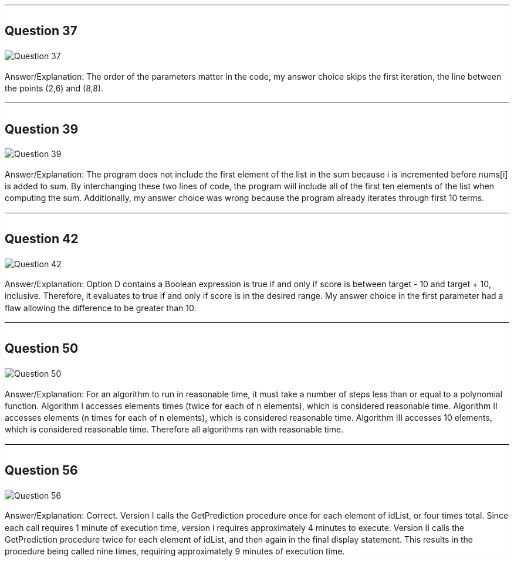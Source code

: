 -------------------------------------------------------------------------------------------------
## Question 37

![Question 37](https://files.catbox.moe/177zj8.png)

Answer/Explanation: The order of the parameters matter in the code, my answer choice skips the first iteration, the line between the points 
(2,6) and (8,8).

-------------------------------------------------------------------------------------------------
## Question 39

![Question 39](https://files.catbox.moe/2oto7p.png)

Answer/Explanation:  The program does not include the first element of the list in the sum because i is incremented before nums[i] is added to sum. By interchanging these two lines of code, the program will include all of the first ten elements of the list when computing the sum. Additionally, my answer choice was wrong because the program already iterates through first 10 terms.

-------------------------------------------------------------------------------------------------
## Question 42

![Question 42](https://files.catbox.moe/lnm5k9.png)

Answer/Explanation: Option D contains a Boolean expression is true if and only if score is between target - 10 and target + 10, inclusive. Therefore, it evaluates to true if and only if score is in the desired range. My answer choice in the first parameter had a flaw allowing the difference to be greater than 10.

-------------------------------------------------------------------------------------------------
## Question 50

![Question 50](https://files.catbox.moe/wu3gfn.png)

Answer/Explanation: For an algorithm to run in reasonable time, it must take a number of steps less than or equal to a polynomial function. Algorithm I accesses elements times (twice for each of n elements), which is considered reasonable time. Algorithm II accesses elements (n times for each of n elements), which is considered reasonable time. Algorithm III accesses 10 elements, which is considered reasonable time. Therefore all algorithms ran with reasonable time.  

-------------------------------------------------------------------------------------------------
## Question 56

![Question 56](https://files.catbox.moe/frhn8e.png)

Answer/Explanation: Correct. Version I calls the GetPrediction procedure once for each element of idList, or four times total. Since each call requires 1 minute of execution time, version I requires approximately 4 minutes to execute. Version II calls the GetPrediction procedure twice for each element of idList, and then again in the final display statement. This results in the procedure being called nine times, requiring approximately 9 minutes of execution time.
